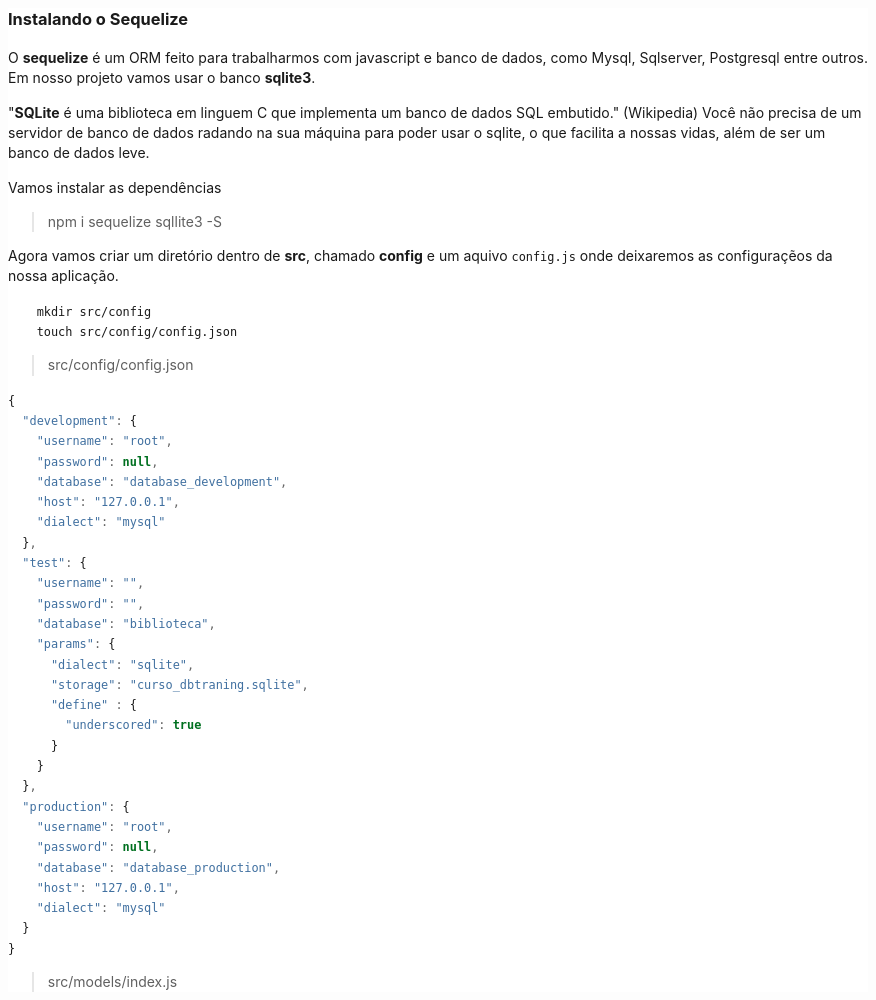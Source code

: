### Instalando o Sequelize

O **sequelize** é um ORM feito para trabalharmos com javascript e banco de dados, como Mysql, Sqlserver, Postgresql entre outros. Em nosso projeto vamos usar o banco **sqlite3**.

"**SQLite** é uma biblioteca em linguem C que implementa um banco de dados SQL embutido." (Wikipedia) Você não precisa de um servidor de banco de dados radando na sua máquina para poder usar o sqlite, o que facilita a nossas vidas, além de ser um banco de dados leve.

Vamos instalar as dependências

> npm i sequelize sqllite3 -S

Agora vamos criar um diretório dentro de **src**, chamado **config** e um aquivo `config.js` onde deixaremos as configuraçẽos da nossa aplicação.

```
    mkdir src/config
    touch src/config/config.json
```

> src/config/config.json

```js
{
  "development": {
    "username": "root",
    "password": null,
    "database": "database_development",
    "host": "127.0.0.1",
    "dialect": "mysql"
  },
  "test": {
    "username": "",
    "password": "",
    "database": "biblioteca",
    "params": {
      "dialect": "sqlite",
      "storage": "curso_dbtraning.sqlite",
      "define" : {
        "underscored": true
      }
    }
  },
  "production": {
    "username": "root",
    "password": null,
    "database": "database_production",
    "host": "127.0.0.1",
    "dialect": "mysql"
  }
}
```

> src/models/index.js
